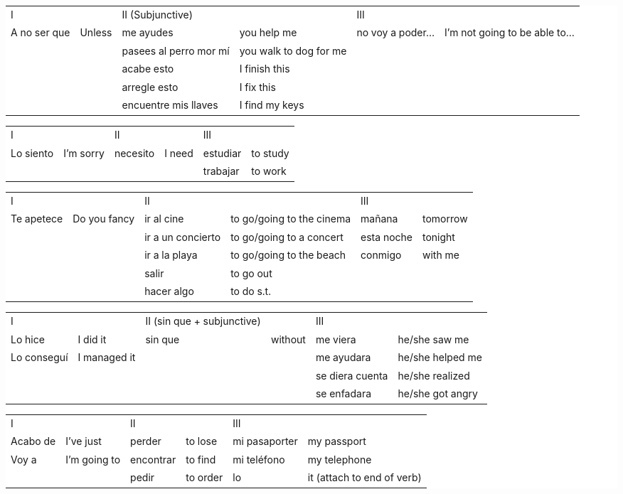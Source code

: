 |   |   |   |   |   |   |
|---|---|---|---|---|---|
|I||II (Subjunctive)||III||
|A no ser que|Unless|me ayudes|you help me|no voy a poder…|I’m not going to be able to…|
|||pasees al perro mor mí|you walk to dog for me|||
|||acabe esto|I finish this|||
|||arregle esto|I fix this|||
|||encuentre mis llaves|I find my keys|||

|   |   |   |   |   |   |
|---|---|---|---|---|---|
|I||II||III||
|Lo siento|I’m sorry|necesito|I need|estudiar|to study|
|||||trabajar|to work|

|   |   |   |   |   |   |
|---|---|---|---|---|---|
|I||II||III||
|Te apetece|Do you fancy|ir al cine|to go/going to the cinema|mañana|tomorrow|
|||ir a un concierto|to go/going to a concert|esta noche|tonight|
|||ir a la playa|to go/going to the beach|conmigo|with me|
|||salir|to go out|||
|||hacer algo|to do s.t.|||

|   |   |   |   |   |   |
|---|---|---|---|---|---|
|I||II (sin que + subjunctive)||III||
|Lo hice|I did it|sin que|without|me viera|he/she saw me|
|Lo conseguí|I managed it|||me ayudara|he/she helped me|
|||||se diera cuenta|he/she realized|
|||||se enfadara|he/she got angry|

|   |   |   |   |   |   |
|---|---|---|---|---|---|
|I||II||III||
|Acabo de|I’ve just|perder|to lose|mi pasaporter|my passport|
|Voy a|I’m going to|encontrar|to find|mi teléfono|my telephone|
|||pedir|to order|lo|it (attach to end of verb)|
